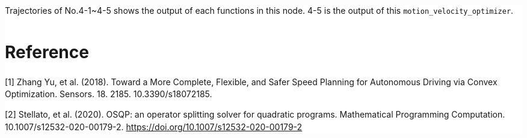 Trajectories of No.4-1~4-5 shows the output of each functions in this node. 4-5 is the output of this `motion_velocity_optimizer`. 


# Reference
[1] Zhang Yu, et al. (2018). Toward a More Complete, Flexible, and Safer Speed Planning for Autonomous Driving via Convex Optimization. Sensors. 18. 2185. 10.3390/s18072185.

[2] Stellato, et al. (2020). OSQP: an operator splitting solver for quadratic programs. Mathematical Programming Computation. 10.1007/s12532-020-00179-2. https://doi.org/10.1007/s12532-020-00179-2